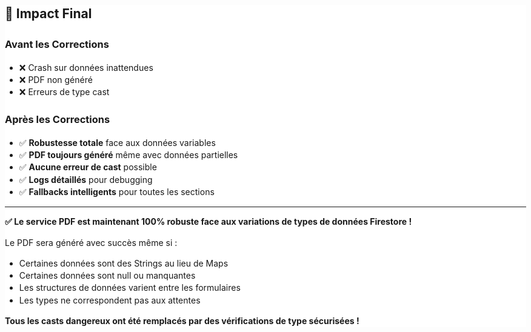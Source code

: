 ## 🎯 Impact Final

### **Avant les Corrections**
- ❌ Crash sur données inattendues
- ❌ PDF non généré
- ❌ Erreurs de type cast

### **Après les Corrections**
- ✅ **Robustesse totale** face aux données variables
- ✅ **PDF toujours généré** même avec données partielles
- ✅ **Aucune erreur de cast** possible
- ✅ **Logs détaillés** pour debugging
- ✅ **Fallbacks intelligents** pour toutes les sections

---

**✅ Le service PDF est maintenant 100% robuste face aux variations de types de données Firestore !**

Le PDF sera généré avec succès même si :
- Certaines données sont des Strings au lieu de Maps
- Certaines données sont null ou manquantes
- Les structures de données varient entre les formulaires
- Les types ne correspondent pas aux attentes

**Tous les casts dangereux ont été remplacés par des vérifications de type sécurisées !**
